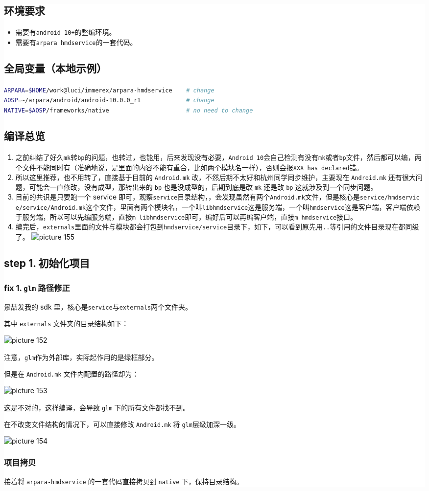 ## 环境要求

- 需要有`android 10+`的整编环境。
- 需要有`arpara hmdservice`的一套代码。

## 全局变量（本地示例）

```sh
ARPARA=$HOME/work@luci/immerex/arpara-hmdservice    # change
AOSP=~/arpara/android/android-10.0.0_r1             # change
NATIVE=$AOSP/frameworks/native                      # no need to change
```

## 编译总览

1. 之前纠结了好久`mk`转`bp`的问题，也转过，也能用，后来发现没有必要，`Android 10`会自己检测有没有`mk`或者`bp`文件，然后都可以编，两个文件不能同时有（准确地说，是里面的内容不能有重合，比如两个模块名一样），否则会报`XXX has declared`错。
2. 所以这里推荐，也不用转了，直接基于目前的 `Android.mk` 改，不然后期不太好和杭州同学同步维护，主要现在 `Android.mk` 还有很大问题，可能会一直修改，没有成型，那转出来的 `bp` 也是没成型的，后期到底是改 `mk` 还是改 `bp` 这就涉及到一个同步问题。
3. 目前的共识是只要跑一个 service 即可，观察`service`目录结构，，会发现虽然有两个`Android.mk`文件，但是核心是`service/hmdservice/service/Android.mk`这个文件，里面有两个模块名，一个叫`libhmdservice`这是服务端，一个叫`hmdservice`这是客户端，客户端依赖于服务端，所以可以先编服务端，直接`m libhmdservice`即可，编好后可以再编客户端，直接`m hmdservice`接口。
4. 编完后，`externals`里面的文件与模块都会打包到`hmdservice/service`目录下，如下，可以看到原先用`..`等引用的文件目录现在都同级了。 ![picture 155](https://mark-vue-oss.oss-cn-hangzhou.aliyuncs.com/hmdservice-1643325369686-dbf6353e65673ccf50dc225bb0813c756654bd5e9050afeb884fd2e25ce230c2.png)

## step 1. 初始化项目

### fix 1. `glm` 路径修正

景喆发我的 sdk 里，核心是`service`与`externals`两个文件夹。

其中 `externals` 文件夹的目录结构如下：

![picture 152](https://mark-vue-oss.oss-cn-hangzhou.aliyuncs.com/hmdservice-1643324368419-b20be18152a2cbb0d1e959033ebf5fa4cd46036cb96a46447d6c733971ee82ab.png)

注意，`glm`作为外部库，实际起作用的是绿框部分。

但是在 `Android.mk` 文件内配置的路径却为：

![picture 153](https://mark-vue-oss.oss-cn-hangzhou.aliyuncs.com/hmdservice-1643324448613-5fe847f970fa6c394982b88ecb1935008e29a30603ea1d2670f09f26dfc39e07.png)

这是不对的，这样编译，会导致 `glm` 下的所有文件都找不到。

在不改变文件结构的情况下，可以直接修改 `Android.mk` 将 `glm`层级加深一级。

![picture 154](https://mark-vue-oss.oss-cn-hangzhou.aliyuncs.com/hmdservice-1643324597991-133228183c45f0a6d5257c2bdaeaf8bcebf5b61543b6e7c0668f2b0aac83e33a.png)

### 项目拷贝

接着将 `arpara-hmdservice` 的一套代码直接拷贝到 `native` 下，保持目录结构。
